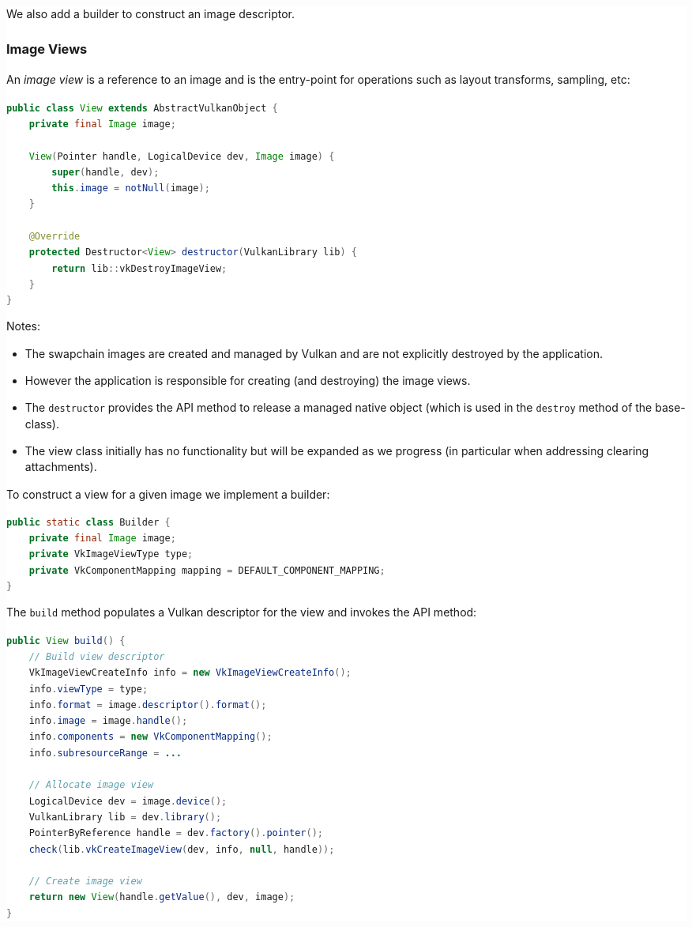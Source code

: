 We also add a builder to construct an image descriptor.

### Image Views

An _image view_ is a reference to an image and is the entry-point for operations such as layout transforms, sampling, etc:

```java
public class View extends AbstractVulkanObject {
    private final Image image;
    
    View(Pointer handle, LogicalDevice dev, Image image) {
        super(handle, dev);
        this.image = notNull(image);
    }

    @Override
    protected Destructor<View> destructor(VulkanLibrary lib) {
        return lib::vkDestroyImageView;
    }
}
```

Notes:

* The swapchain images are created and managed by Vulkan and are not explicitly destroyed by the application.

* However the application is responsible for creating (and destroying) the image views.

* The `destructor` provides the API method to release a managed native object (which is used in the `destroy` method of the base-class).

* The view class initially has no functionality but will be expanded as we progress (in particular when addressing clearing attachments).

To construct a view for a given image we implement a builder:

```java
public static class Builder {
    private final Image image;
    private VkImageViewType type;
    private VkComponentMapping mapping = DEFAULT_COMPONENT_MAPPING;
}
```

The `build` method populates a Vulkan descriptor for the view and invokes the API method:

```java
public View build() {
    // Build view descriptor
    VkImageViewCreateInfo info = new VkImageViewCreateInfo();
    info.viewType = type;
    info.format = image.descriptor().format();
    info.image = image.handle();
    info.components = new VkComponentMapping();
    info.subresourceRange = ...

    // Allocate image view
    LogicalDevice dev = image.device();
    VulkanLibrary lib = dev.library();
    PointerByReference handle = dev.factory().pointer();
    check(lib.vkCreateImageView(dev, info, null, handle));

    // Create image view
    return new View(handle.getValue(), dev, image);
}
```
